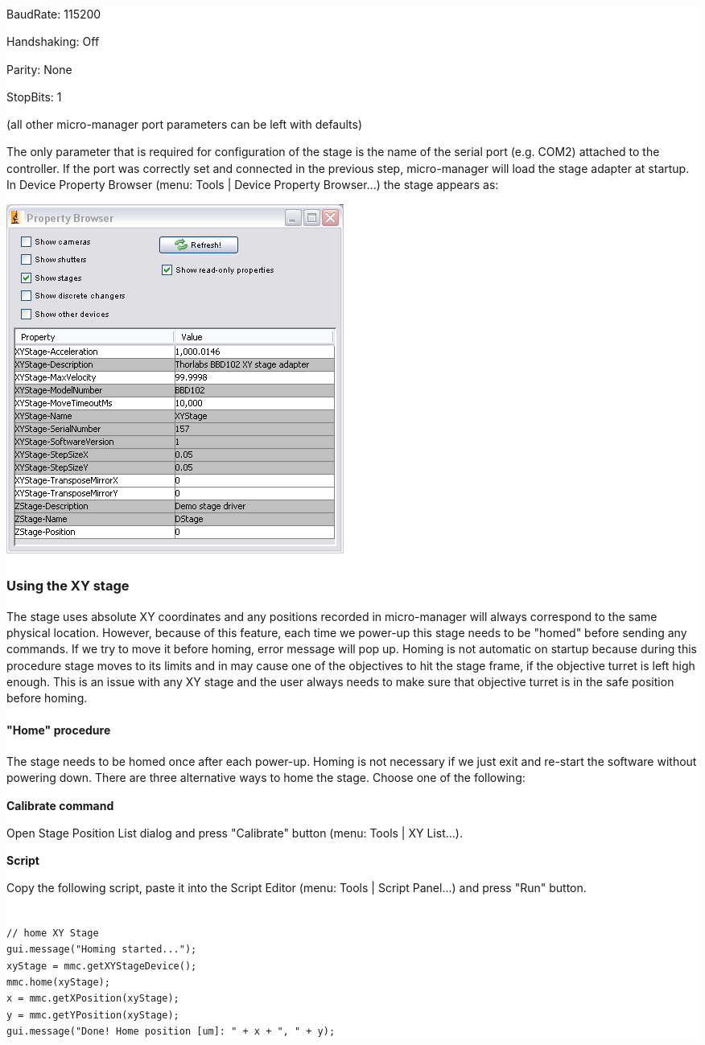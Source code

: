 BaudRate: 115200

Handshaking: Off

Parity: None

StopBits: 1

(all other micro-manager port parameters can be left with defaults)

The only parameter that is required for configuration of the stage is
the name of the serial port (e.g. COM2) attached to the controller. If
the port was correctly set and connected in the previous step,
micro-manager will load the stage adapter at startup. In Device Property
Browser (menu: Tools | Device Property Browser...) the stage appears as:

![Property\_Browser\_2011-03-25\media/_16-03-56.png](media/Property_Browser_2011-03-25_16-03-56.png
"media/Property_Browser_2011-03-25_16-03-56.png")

### Using the XY stage

The stage uses absolute XY coordinates and any positions recorded in
micro-manager will always correspond to the same physical location.
However, because of this feature, each time we power-up this stage needs
to be "homed" before sending any commands. If we try to move it before
homing, error message will pop up. Homing is not automatic on startup
because during this procedure stage moves to its limits and in may cause
one of the objectives to hit the stage frame, if the objective turret is
left high enough. This is an issue with any XY stage and the user always
needs to make sure that objective turret is in the safe position before
homing.

#### "Home" procedure

The stage needs to be homed once after each power-up. Homing is not
necessary if we just exit and re-start the software without powering
down. There are three alternative ways to home the stage. Choose one of
the following:

**Calibrate command**

Open Stage Position List dialog and press "Calibrate" button (menu:
Tools | XY List...).

**Script**

Copy the following script, paste it into the Script Editor (menu: Tools
| Script Panel...) and press "Run" button.

`  `  
`// home XY Stage`  
`gui.message("Homing started...");`  
`xyStage = mmc.getXYStageDevice();`  
`mmc.home(xyStage);`  
`x = mmc.getXPosition(xyStage);`  
`y = mmc.getYPosition(xyStage);`  
`gui.message("Done! Home position [um]: " + x + ", " + y);`

